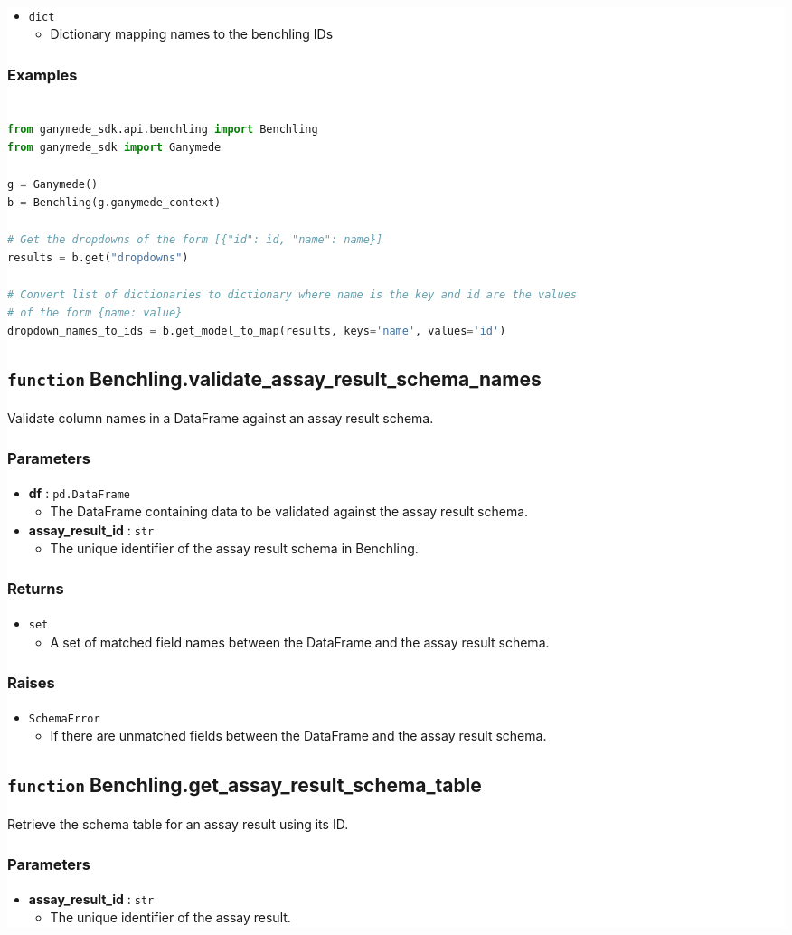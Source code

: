- `dict`
    - Dictionary mapping names to the benchling IDs  


###   Examples
```python

from ganymede_sdk.api.benchling import Benchling
from ganymede_sdk import Ganymede

g = Ganymede()
b = Benchling(g.ganymede_context)

# Get the dropdowns of the form [{"id": id, "name": name}]
results = b.get("dropdowns")

# Convert list of dictionaries to dictionary where name is the key and id are the values
# of the form {name: value}
dropdown_names_to_ids = b.get_model_to_map(results, keys='name', values='id')
```


##  `function` Benchling.validate_assay_result_schema_names
Validate column names in a DataFrame against an assay result schema.


###  Parameters

- **df** : `pd.DataFrame`
    - The DataFrame containing data to be validated against the assay result schema.  
- **assay_result_id** : `str`
    - The unique identifier of the assay result schema in Benchling.  


###  Returns

- `set`
    - A set of matched field names between the DataFrame and the assay result schema.  


###  Raises

- `SchemaError`
    - If there are unmatched fields between the DataFrame and the assay result schema.  


##  `function` Benchling.get_assay_result_schema_table
Retrieve the schema table for an assay result using its ID.


###  Parameters

- **assay_result_id** : `str`
    - The unique identifier of the assay result.  
